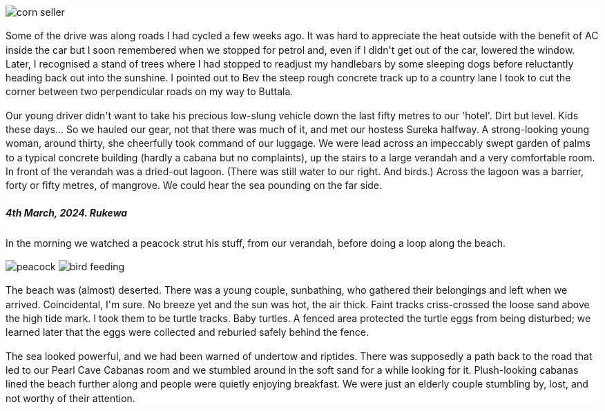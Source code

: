 <Img
  src="/images/2024/03/2024-03-03-100146.jpg"
  alt="corn seller"
  caption="Roadside vendor, selling corn to waterfall tourists"
/>

<p>Some of the drive was along roads I had cycled a few weeks ago. It was hard to appreciate the heat outside with the benefit of AC inside the car but I soon remembered when we stopped for petrol and, even if I didn't get out of the car, lowered the window. Later, I recognised a stand of trees where I had stopped to readjust my handlebars by some sleeping dogs before reluctantly heading back out into the sunshine. I pointed out to Bev the steep rough concrete track up to a country lane I took to cut the corner between two perpendicular roads on my way to Buttala.</p>

<p>Our young driver didn't want to take his precious low-slung vehicle down the last fifty metres to our 'hotel'. Dirt but level. Kids these days... So we hauled our gear, not that there was much of it, and met our hostess Sureka halfway. A strong-looking young woman, around thirty, she cheerfully took command of our luggage. We were lead across an impeccably swept garden of palms to a typical concrete building (hardly a cabana but no complaints), up the stairs to a large verandah and a very comfortable room. In front of the verandah was a dried-out lagoon. (There was still water to our right. And birds.) Across the lagoon was a barrier, forty or fifty metres, of mangrove. We could hear the sea pounding on the far side.</p>

</section>

<section class="card">
<h5>
  	4th March, 2024. Rukewa
</h5>

<p>In the morning we watched a peacock strut his stuff, from our verandah, before doing a loop along the beach.</p>

<Img
  src="/images/2024/03/2024-03-04-083502.jpg"
  alt="peacock"
/>
<Img
  src="/images/2024/03/2024-03-04-083522.jpg"
  alt="bird feeding"
/>

<p>The beach was (almost) deserted. There was a young couple, sunbathing, who gathered their belongings and left when we arrived. Coincidental, I'm sure. No breeze yet and the sun was hot, the air thick. Faint tracks criss-crossed the loose sand above the high tide mark. I took them to be turtle tracks. Baby turtles. A fenced area protected the turtle eggs from being disturbed; we learned later that the eggs were collected and reburied safely behind the fence. </p>

<p>The sea looked powerful, and we had been warned of undertow and riptides. There was supposedly a path back to the road that led to our Pearl Cave Cabanas room and we stumbled around in the soft sand for a while looking for it. Plush-looking cabanas lined the beach further along and people were quietly enjoying breakfast. We were just an elderly couple stumbling by, lost, and not worthy of their attention.</p>
